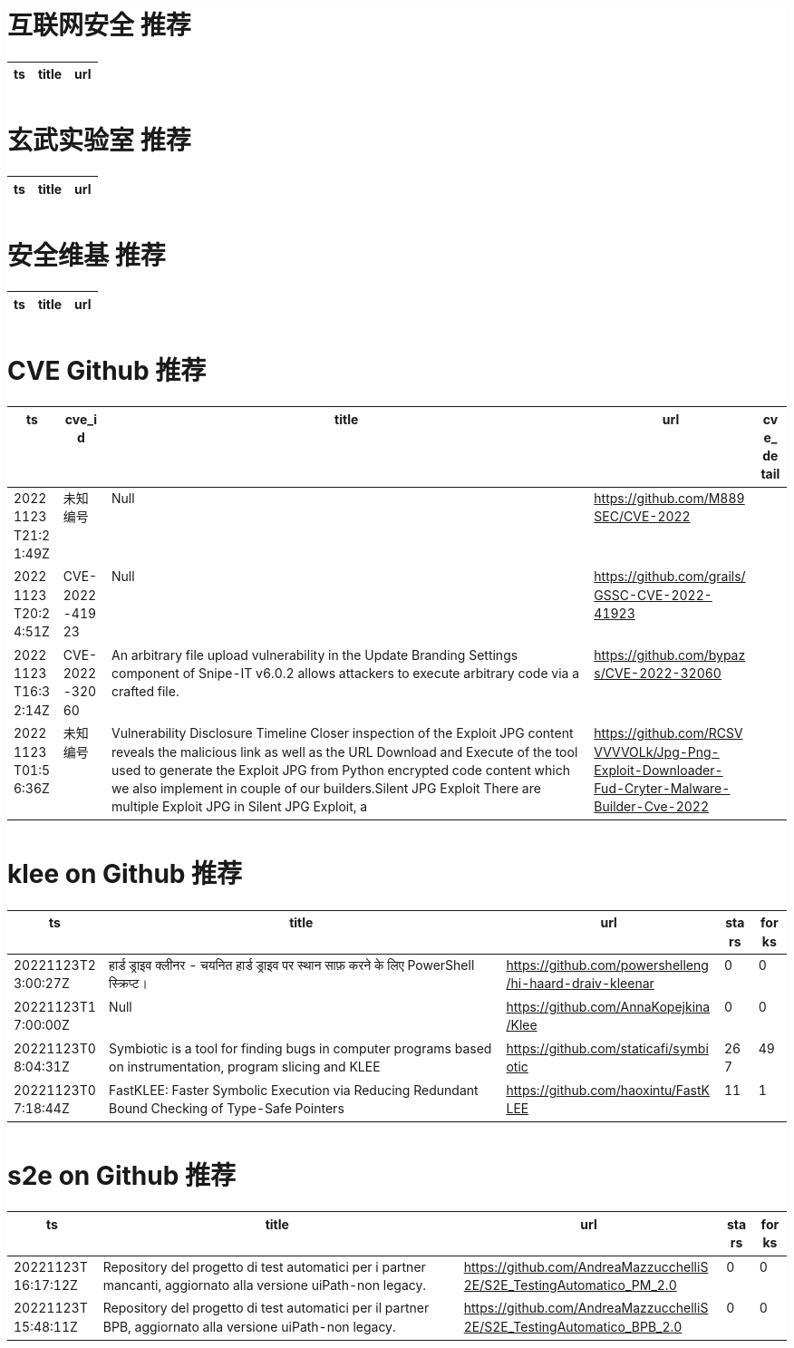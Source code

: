 # 互联网安全 推荐
| ts | title | url| 
| --- | --- | ---| 


# 玄武实验室 推荐
| ts | title | url| 
| --- | --- | ---| 


# 安全维基 推荐
| ts | title | url| 
| --- | --- | ---| 


# CVE Github 推荐
| ts | cve_id | title | url | cve_detail| 
| --- | --- | --- | --- | ---| 
| 20221123T21:21:49Z | 未知编号 | Null | https://github.com/M889SEC/CVE-2022 | | 
| 20221123T20:24:51Z | CVE-2022-41923 | Null | https://github.com/grails/GSSC-CVE-2022-41923 | | 
| 20221123T16:32:14Z | CVE-2022-32060 | An arbitrary file upload vulnerability in the Update Branding Settings component of Snipe-IT v6.0.2 allows attackers to execute arbitrary code via a crafted file. | https://github.com/bypazs/CVE-2022-32060 | | 
| 20221123T01:56:36Z | 未知编号 | Vulnerability Disclosure Timeline Closer inspection of the Exploit JPG content reveals the malicious link as well as the URL Download and Execute of the tool used to generate the Exploit JPG from Python encrypted code content which we also implement in couple of our builders.Silent JPG Exploit There are multiple Exploit JPG in Silent JPG Exploit, a | https://github.com/RCSVVVVVOLk/Jpg-Png-Exploit-Downloader-Fud-Cryter-Malware-Builder-Cve-2022 | | 


# klee on Github 推荐
| ts | title | url | stars | forks| 
| --- | --- | --- | --- | ---| 
| 20221123T23:00:27Z | हार्ड ड्राइव क्लीनर - चयनित हार्ड ड्राइव पर स्थान साफ़ करने के लिए PowerShell स्क्रिप्ट। | https://github.com/powershelleng/hi-haard-draiv-kleenar | 0 | 0| 
| 20221123T17:00:00Z | Null | https://github.com/AnnaKopejkina/Klee | 0 | 0| 
| 20221123T08:04:31Z | Symbiotic is a tool for finding bugs in computer programs based on instrumentation, program slicing and KLEE | https://github.com/staticafi/symbiotic | 267 | 49| 
| 20221123T07:18:44Z | FastKLEE: Faster Symbolic Execution via Reducing Redundant Bound Checking of Type-Safe Pointers | https://github.com/haoxintu/FastKLEE | 11 | 1| 


# s2e on Github 推荐
| ts | title | url | stars | forks| 
| --- | --- | --- | --- | ---| 
| 20221123T16:17:12Z | Repository del progetto di test automatici per i partner mancanti, aggiornato alla versione uiPath-non legacy.  | https://github.com/AndreaMazzucchelliS2E/S2E_TestingAutomatico_PM_2.0 | 0 | 0| 
| 20221123T15:48:11Z |  Repository del progetto di test automatici per il partner BPB, aggiornato alla versione uiPath-non legacy. | https://github.com/AndreaMazzucchelliS2E/S2E_TestingAutomatico_BPB_2.0 | 0 | 0| 

